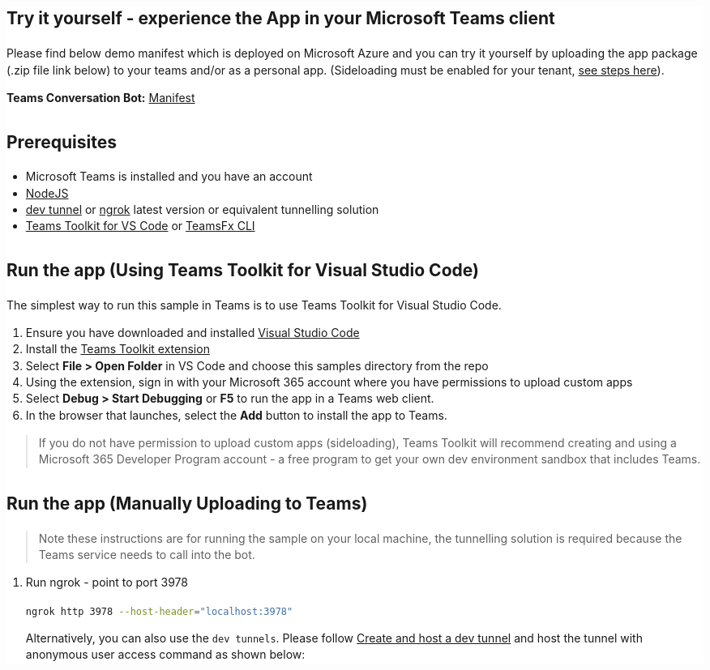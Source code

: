 ## Try it yourself - experience the App in your Microsoft Teams client
Please find below demo manifest which is deployed on Microsoft Azure and you can try it yourself by uploading the app package (.zip file link below) to your teams and/or as a personal app. (Sideloading must be enabled for your tenant, [see steps here](https://docs.microsoft.com/microsoftteams/platform/concepts/build-and-test/prepare-your-o365-tenant#enable-custom-teams-apps-and-turn-on-custom-app-uploading)).

**Teams Conversation Bot:** [Manifest](/samples/bot-conversation/csharp/demo-manifest/bot-conversation.zip)

## Prerequisites

- Microsoft Teams is installed and you have an account
- [NodeJS](https://nodejs.org/en/)
- [dev tunnel](https://learn.microsoft.com/en-us/azure/developer/dev-tunnels/get-started?tabs=windows) or [ngrok](https://ngrok.com/) latest version or equivalent tunnelling solution
- [Teams Toolkit for VS Code](https://marketplace.visualstudio.com/items?itemName=TeamsDevApp.ms-teams-vscode-extension) or [TeamsFx CLI](https://learn.microsoft.com/microsoftteams/platform/toolkit/teamsfx-cli?pivots=version-one)

## Run the app (Using Teams Toolkit for Visual Studio Code)

The simplest way to run this sample in Teams is to use Teams Toolkit for Visual Studio Code.

1. Ensure you have downloaded and installed [Visual Studio Code](https://code.visualstudio.com/docs/setup/setup-overview)
1. Install the [Teams Toolkit extension](https://marketplace.visualstudio.com/items?itemName=TeamsDevApp.ms-teams-vscode-extension)
1. Select **File > Open Folder** in VS Code and choose this samples directory from the repo
1. Using the extension, sign in with your Microsoft 365 account where you have permissions to upload custom apps
1. Select **Debug > Start Debugging** or **F5** to run the app in a Teams web client.
1. In the browser that launches, select the **Add** button to install the app to Teams.

> If you do not have permission to upload custom apps (sideloading), Teams Toolkit will recommend creating and using a Microsoft 365 Developer Program account - a free program to get your own dev environment sandbox that includes Teams.

## Run the app (Manually Uploading to Teams)

> Note these instructions are for running the sample on your local machine, the tunnelling solution is required because
the Teams service needs to call into the bot.

1) Run ngrok - point to port 3978

   ```bash
   ngrok http 3978 --host-header="localhost:3978"
   ```  

   Alternatively, you can also use the `dev tunnels`. Please follow [Create and host a dev tunnel](https://learn.microsoft.com/en-us/azure/developer/dev-tunnels/get-started?tabs=windows) and host the tunnel with anonymous user access command as shown below:
